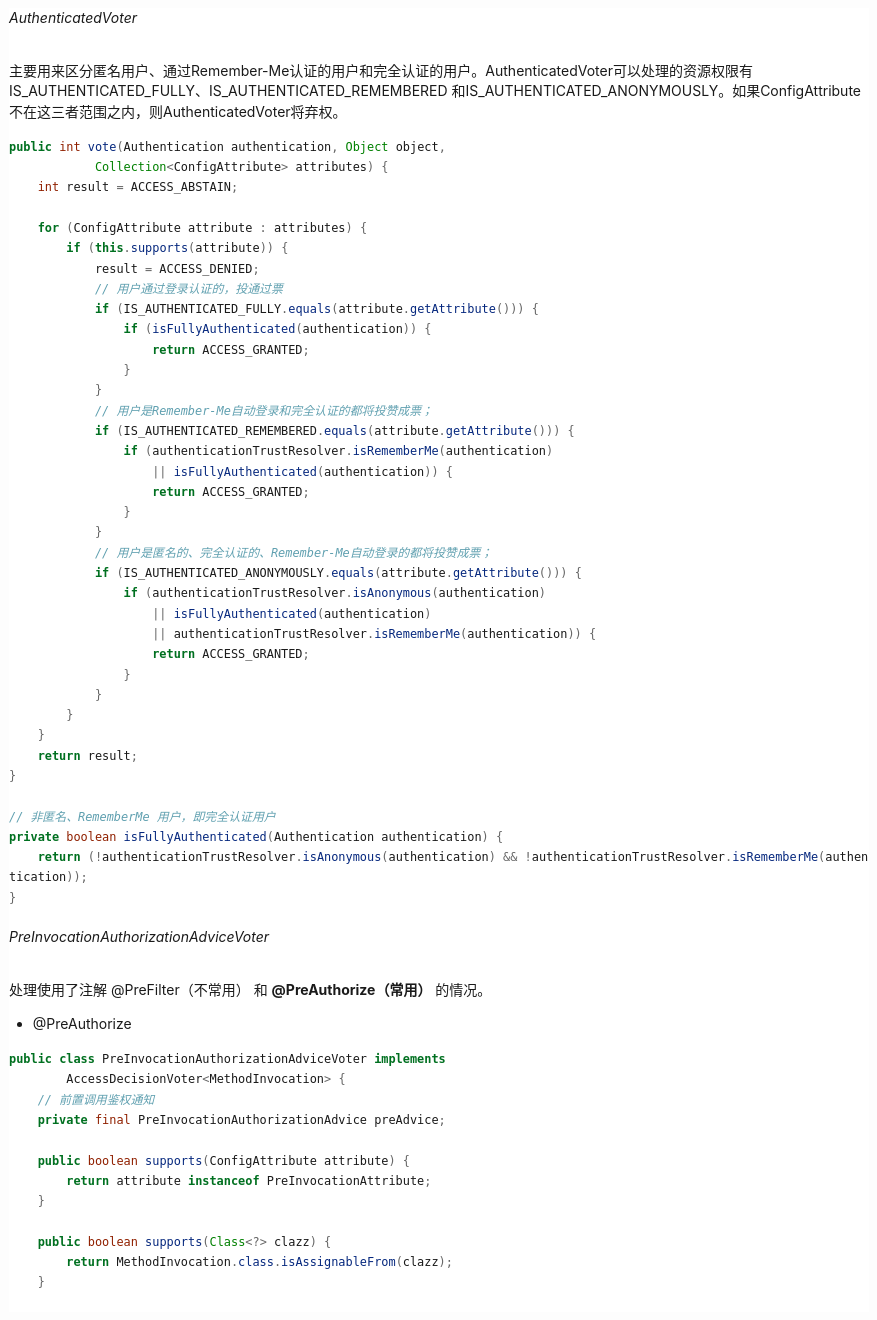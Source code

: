 ###### AuthenticatedVoter

主要用来区分匿名用户、通过Remember-Me认证的用户和完全认证的用户。AuthenticatedVoter可以处理的资源权限有IS_AUTHENTICATED_FULLY、IS_AUTHENTICATED_REMEMBERED 和IS_AUTHENTICATED_ANONYMOUSLY。如果ConfigAttribute不在这三者范围之内，则AuthenticatedVoter将弃权。

```java
public int vote(Authentication authentication, Object object,
			Collection<ConfigAttribute> attributes) {
    int result = ACCESS_ABSTAIN;

    for (ConfigAttribute attribute : attributes) {
        if (this.supports(attribute)) {
            result = ACCESS_DENIED;
			// 用户通过登录认证的，投通过票
            if (IS_AUTHENTICATED_FULLY.equals(attribute.getAttribute())) {
                if (isFullyAuthenticated(authentication)) {
                    return ACCESS_GRANTED;
                }
            }
			// 用户是Remember-Me自动登录和完全认证的都将投赞成票；
            if (IS_AUTHENTICATED_REMEMBERED.equals(attribute.getAttribute())) {
                if (authenticationTrustResolver.isRememberMe(authentication)
                    || isFullyAuthenticated(authentication)) {
                    return ACCESS_GRANTED;
                }
            }
			// 用户是匿名的、完全认证的、Remember-Me自动登录的都将投赞成票；
            if (IS_AUTHENTICATED_ANONYMOUSLY.equals(attribute.getAttribute())) {
                if (authenticationTrustResolver.isAnonymous(authentication)
                    || isFullyAuthenticated(authentication)
                    || authenticationTrustResolver.isRememberMe(authentication)) {
                    return ACCESS_GRANTED;
                }
            }
        }
    }
    return result;
}

// 非匿名、RememberMe 用户，即完全认证用户
private boolean isFullyAuthenticated(Authentication authentication) {
    return (!authenticationTrustResolver.isAnonymous(authentication) && !authenticationTrustResolver.isRememberMe(authentication));
}
```

###### PreInvocationAuthorizationAdviceVoter

处理使用了注解 @PreFilter（不常用） 和 **@PreAuthorize（常用）** 的情况。

- @PreAuthorize

```java
public class PreInvocationAuthorizationAdviceVoter implements
		AccessDecisionVoter<MethodInvocation> {
    // 前置调用鉴权通知
    private final PreInvocationAuthorizationAdvice preAdvice;
    
    public boolean supports(ConfigAttribute attribute) {
		return attribute instanceof PreInvocationAttribute;
	}

	public boolean supports(Class<?> clazz) {
		return MethodInvocation.class.isAssignableFrom(clazz);
	}
    
```
